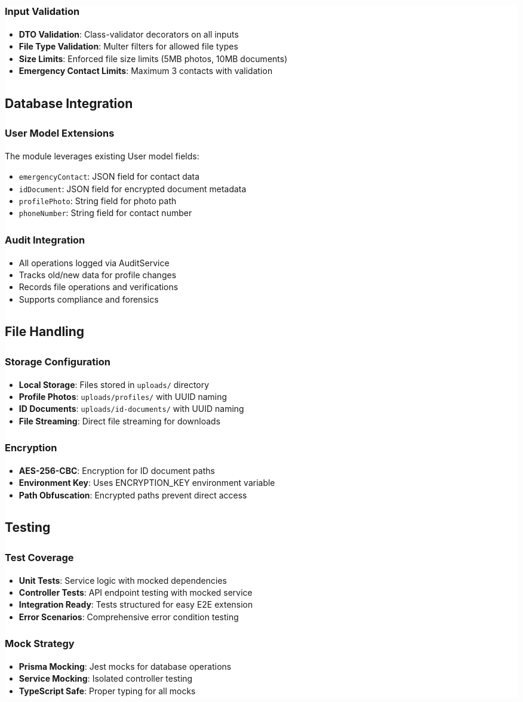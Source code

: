 ### Input Validation
- **DTO Validation**: Class-validator decorators on all inputs
- **File Type Validation**: Multer filters for allowed file types
- **Size Limits**: Enforced file size limits (5MB photos, 10MB documents)
- **Emergency Contact Limits**: Maximum 3 contacts with validation

## Database Integration

### User Model Extensions
The module leverages existing User model fields:
- `emergencyContact`: JSON field for contact data
- `idDocument`: JSON field for encrypted document metadata
- `profilePhoto`: String field for photo path
- `phoneNumber`: String field for contact number

### Audit Integration
- All operations logged via AuditService
- Tracks old/new data for profile changes
- Records file operations and verifications
- Supports compliance and forensics

## File Handling

### Storage Configuration
- **Local Storage**: Files stored in `uploads/` directory
- **Profile Photos**: `uploads/profiles/` with UUID naming
- **ID Documents**: `uploads/id-documents/` with UUID naming
- **File Streaming**: Direct file streaming for downloads

### Encryption
- **AES-256-CBC**: Encryption for ID document paths
- **Environment Key**: Uses ENCRYPTION_KEY environment variable
- **Path Obfuscation**: Encrypted paths prevent direct access

## Testing

### Test Coverage
- **Unit Tests**: Service logic with mocked dependencies
- **Controller Tests**: API endpoint testing with mocked service
- **Integration Ready**: Tests structured for easy E2E extension
- **Error Scenarios**: Comprehensive error condition testing

### Mock Strategy
- **Prisma Mocking**: Jest mocks for database operations
- **Service Mocking**: Isolated controller testing
- **TypeScript Safe**: Proper typing for all mocks
